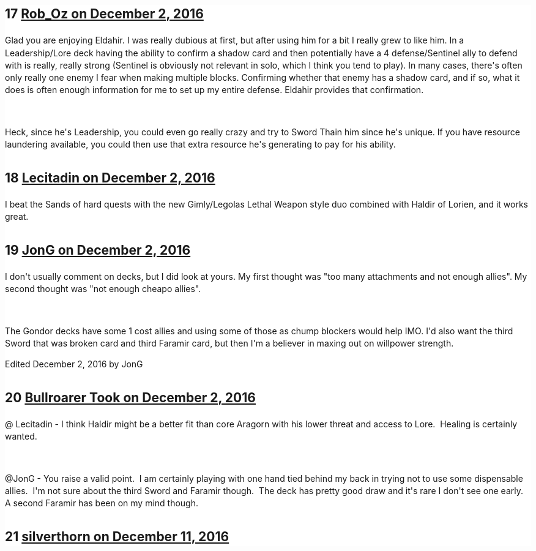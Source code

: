 ## 17 [Rob_Oz on December 2, 2016](https://community.fantasyflightgames.com/topic/235588-new-three-hunters/?do=findComment&comment=2522983)

Glad you are enjoying Eldahir. I was really dubious at first, but after using him for a bit I really grew to like him. In a Leadership/Lore deck having the ability to confirm a shadow card and then potentially have a 4 defense/Sentinel ally to defend with is really, really strong (Sentinel is obviously not relevant in solo, which I think you tend to play). In many cases, there's often only really one enemy I fear when making multiple blocks. Confirming whether that enemy has a shadow card, and if so, what it does is often enough information for me to set up my entire defense. Eldahir provides that confirmation.

 

Heck, since he's Leadership, you could even go really crazy and try to Sword Thain him since he's unique. If you have resource laundering available, you could then use that extra resource he's generating to pay for his ability.

## 18 [Lecitadin on December 2, 2016](https://community.fantasyflightgames.com/topic/235588-new-three-hunters/?do=findComment&comment=2523263)

I beat the Sands of hard quests with the new Gimly/Legolas Lethal Weapon style duo combined with Haldir of Lorien, and it works great.

## 19 [JonG on December 2, 2016](https://community.fantasyflightgames.com/topic/235588-new-three-hunters/?do=findComment&comment=2523359)

I don't usually comment on decks, but I did look at yours. My first thought was "too many attachments and not enough allies". My second thought was "not enough cheapo allies".

 

The Gondor decks have some 1 cost allies and using some of those as chump blockers would help IMO. I'd also want the third Sword that was broken card and third Faramir card, but then I'm a believer in maxing out on willpower strength.

Edited December 2, 2016 by JonG

## 20 [Bullroarer Took on December 2, 2016](https://community.fantasyflightgames.com/topic/235588-new-three-hunters/?do=findComment&comment=2523651)

@ Lecitadin - I think Haldir might be a better fit than core Aragorn with his lower threat and access to Lore.  Healing is certainly wanted.

 

@JonG - You raise a valid point.  I am certainly playing with one hand tied behind my back in trying not to use some dispensable allies.  I'm not sure about the third Sword and Faramir though.  The deck has pretty good draw and it's rare I don't see one early.  A second Faramir has been on my mind though.

## 21 [silverthorn on December 11, 2016](https://community.fantasyflightgames.com/topic/235588-new-three-hunters/?do=findComment&comment=2536982)
